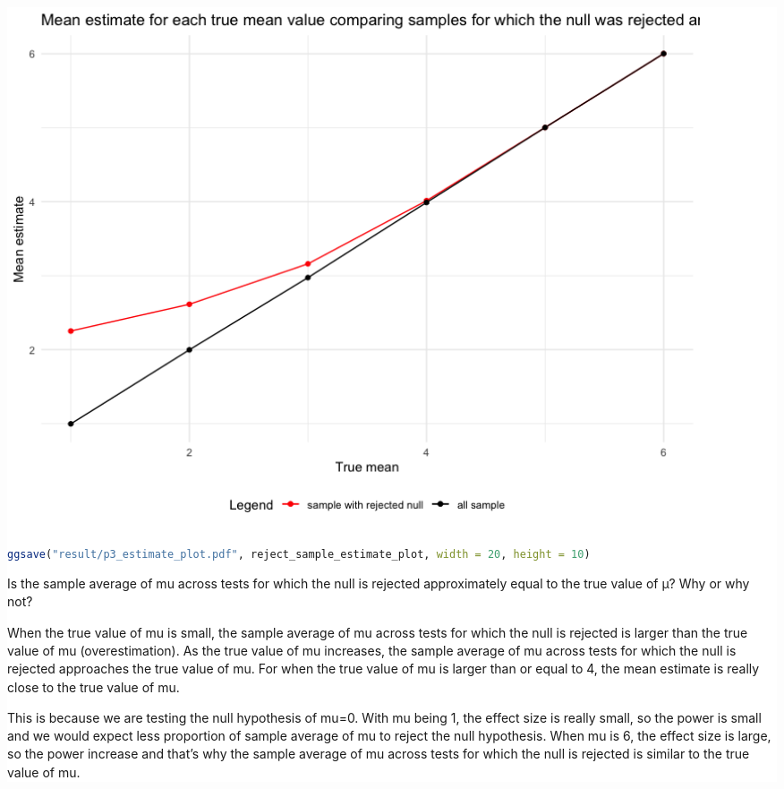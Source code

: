 <img src="p8105_hw5_ms6360_files/figure-gfm/overlay_plot-1.png" width="90%" />

``` r
ggsave("result/p3_estimate_plot.pdf", reject_sample_estimate_plot, width = 20, height = 10)
```

Is the sample average of mu across tests for which the null is rejected
approximately equal to the true value of μ? Why or why not?

When the true value of mu is small, the sample average of mu across
tests for which the null is rejected is larger than the true value of mu
(overestimation). As the true value of mu increases, the sample average
of mu across tests for which the null is rejected approaches the true
value of mu. For when the true value of mu is larger than or equal to 4,
the mean estimate is really close to the true value of mu.

This is because we are testing the null hypothesis of mu=0. With mu
being 1, the effect size is really small, so the power is small and we
would expect less proportion of sample average of mu to reject the null
hypothesis. When mu is 6, the effect size is large, so the power
increase and that’s why the sample average of mu across tests for which
the null is rejected is similar to the true value of mu.
